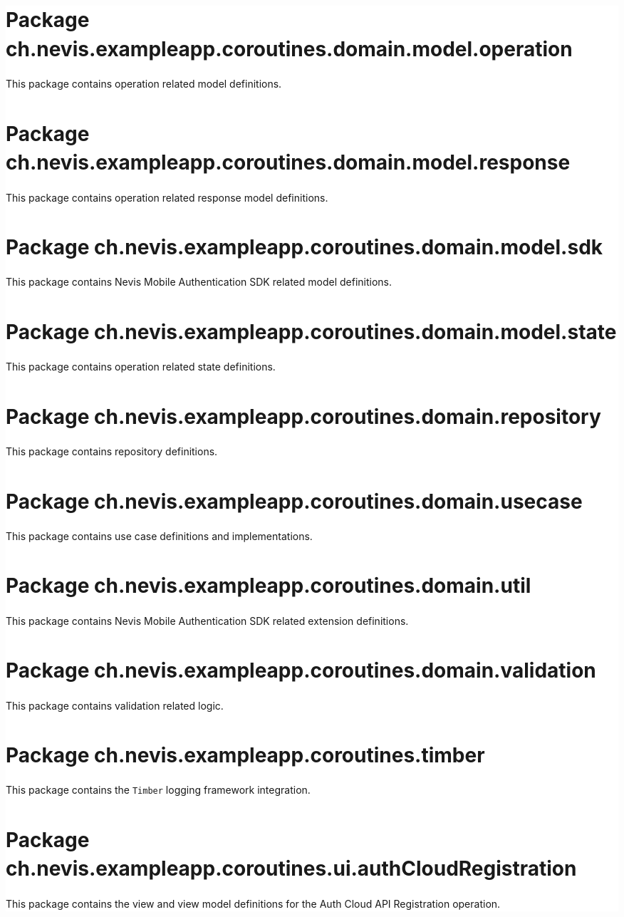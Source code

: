 # Package ch.nevis.exampleapp.coroutines.domain.model.operation

This package contains operation related model definitions.

# Package ch.nevis.exampleapp.coroutines.domain.model.response

This package contains operation related response model definitions.

# Package ch.nevis.exampleapp.coroutines.domain.model.sdk

This package contains Nevis Mobile Authentication SDK related model definitions.

# Package ch.nevis.exampleapp.coroutines.domain.model.state

This package contains operation related state definitions.

# Package ch.nevis.exampleapp.coroutines.domain.repository

This package contains repository definitions.

# Package ch.nevis.exampleapp.coroutines.domain.usecase

This package contains use case definitions and implementations.

# Package ch.nevis.exampleapp.coroutines.domain.util

This package contains Nevis Mobile Authentication SDK related extension definitions.

# Package ch.nevis.exampleapp.coroutines.domain.validation

This package contains validation related logic.

# Package ch.nevis.exampleapp.coroutines.timber

This package contains the `Timber` logging framework integration.

# Package ch.nevis.exampleapp.coroutines.ui.authCloudRegistration

This package contains the view and view model definitions for the Auth Cloud API Registration operation.
